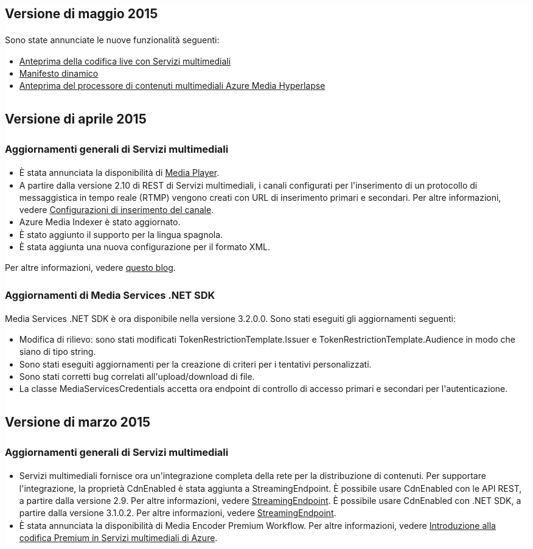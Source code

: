 ## <a id="may_changes_15"></a>Versione di maggio 2015
Sono state annunciate le nuove funzionalità seguenti:

* [Anteprima della codifica live con Servizi multimediali](media-services-manage-live-encoder-enabled-channels.md)
* [Manifesto dinamico](media-services-dynamic-manifest-overview.md)
* [Anteprima del processore di contenuti multimediali Azure Media Hyperlapse](https://azure.microsoft.com/blog/?p=286281&preview=1&_ppp=61e1a0b3db)

## <a id="april_changes_15"></a>Versione di aprile 2015
### <a name="general-media-services-updates"></a>Aggiornamenti generali di Servizi multimediali
* È stata annunciata la disponibilità di [Media Player](https://azure.microsoft.com/blog/2015/04/15/announcing-azure-media-player/).
* A partire dalla versione 2.10 di REST di Servizi multimediali, i canali configurati per l'inserimento di un protocollo di messaggistica in tempo reale (RTMP) vengono creati con URL di inserimento primari e secondari. Per altre informazioni, vedere [Configurazioni di inserimento del canale](media-services-live-streaming-with-onprem-encoders.md#channel_input).
* Azure Media Indexer è stato aggiornato.
* È stato aggiunto il supporto per la lingua spagnola.
* È stata aggiunta una nuova configurazione per il formato XML.

Per altre informazioni, vedere [questo blog](https://azure.microsoft.com/blog/2015/04/13/azure-media-indexer-spanish-v1-2/).

### <a name="media-services-net-sdk-updates"></a>Aggiornamenti di Media Services .NET SDK
Media Services .NET SDK è ora disponibile nella versione 3.2.0.0. Sono stati eseguiti gli aggiornamenti seguenti:

* Modifica di rilievo: sono stati modificati TokenRestrictionTemplate.Issuer e TokenRestrictionTemplate.Audience in modo che siano di tipo string.
* Sono stati eseguiti aggiornamenti per la creazione di criteri per i tentativi personalizzati.
* Sono stati corretti bug correlati all'upload/download di file.
* La classe MediaServicesCredentials accetta ora endpoint di controllo di accesso primari e secondari per l'autenticazione.

## <a id="march_changes_15"></a>Versione di marzo 2015
### <a name="general-media-services-updates"></a>Aggiornamenti generali di Servizi multimediali
* Servizi multimediali fornisce ora un'integrazione completa della rete per la distribuzione di contenuti. Per supportare l'integrazione, la proprietà CdnEnabled è stata aggiunta a StreamingEndpoint. È possibile usare CdnEnabled con le API REST, a partire dalla versione 2.9. Per altre informazioni, vedere [StreamingEndpoint](https://docs.microsoft.com/rest/api/media/operations/streamingendpoint). È possibile usare CdnEnabled con .NET SDK, a partire dalla versione 3.1.0.2. Per altre informazioni, vedere [StreamingEndpoint](https://msdn.microsoft.com/library/azure/microsoft.windowsazure.mediaservices.client.istreamingendpoint\(v=azure.10\).aspx).
* È stata annunciata la disponibilità di Media Encoder Premium Workflow. Per altre informazioni, vedere [Introduzione alla codifica Premium in Servizi multimediali di Azure](https://azure.microsoft.com/blog/2015/03/05/introducing-premium-encoding-in-azure-media-services/).
